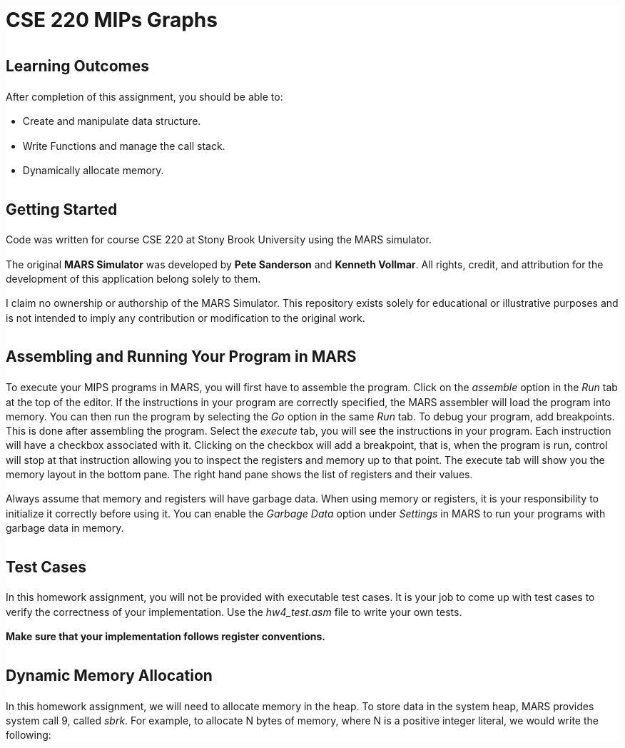 # CSE 220 MIPs Graphs

## Learning Outcomes

After completion of this assignment, you should be able to:

- Create and manipulate data structure.

- Write Functions and manage the call stack.

- Dynamically allocate memory.

## Getting Started

Code was written for course CSE 220 at Stony Brook University using the MARS simulator.

The original **MARS Simulator** was developed by **Pete Sanderson** and **Kenneth Vollmar**. All rights, credit, and attribution for the development of this application belong solely to them.

I claim no ownership or authorship of the MARS Simulator. This repository exists solely for educational or illustrative purposes and is not intended to imply any contribution or modification to the original work.

## Assembling and Running Your Program in MARS

To execute your MIPS programs in MARS, you will first have to assemble the program. Click on the *assemble* option in the *Run* tab at the top of the editor. If the instructions in your program are correctly specified, the MARS assembler will load the program into memory. You can then run the program by selecting the *Go* option in the same *Run* tab. To debug your program, add breakpoints. This is done after assembling the program. Select the *execute* tab, you will see the instructions in your program. Each instruction will have a checkbox associated with it. Clicking on the checkbox will add a breakpoint, that is, when the program is run, control will stop at that instruction allowing you to inspect the registers and memory up to that point. The execute tab will show you the memory layout in the bottom pane. The right hand pane shows the list of registers and their values.

Always assume that memory and registers will have garbage data. When using memory or registers, it is your responsibility to initialize it correctly before using it. You can enable the *Garbage Data* option under *Settings* in MARS to run your programs with garbage data in memory.

## Test Cases

In this homework assignment, you will not be provided with executable test cases. It is your job to come up with test cases to verify the correctness of your implementation. Use the *hw4_test.asm* file to write your own tests.

**Make sure that your implementation follows register conventions.**

## Dynamic Memory Allocation

In this homework assignment, we will need to allocate memory in the heap. To store data in the system heap, MARS provides system call 9, called *sbrk*. For example, to allocate N bytes of memory, where N is a positive integer literal, we would write the following:
